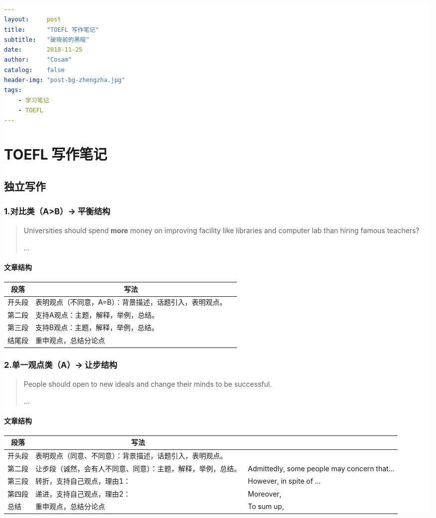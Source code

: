 ```yaml
---
layout:     post
title:      "TOEFL 写作笔记"
subtitle:   "破晓前的黑暗"
date:       2018-11-25
author:     "Cosam"
catalog:    false
header-img: "post-bg-zhengzha.jpg"
tags:
    - 学习笔记
    - TOEFL
---
```


# TOEFL 写作笔记

## 独立写作

### 1.对比类（A>B）-> 平衡结构

> Universities should spend **more** money on improving facility like libraries and computer lab than hiring famous teachers?
>
> ...

#### 文章结构

| 段落   | 写法                                                    |      |
| ------ | ------------------------------------------------------- | ---- |
| 开头段 | 表明观点（不同意，A=B）：背景描述，话题引入，表明观点。 |      |
| 第二段 | 支持A观点：主题，解释，举例，总结。                     |      |
| 第三段 | 支持B观点：主题，解释，举例，总结。                     |      |
| 结尾段 | 重申观点，总结分论点                                    |      |

### 2.单一观点类（A）-> 让步结构

> People should open to new ideals and change their minds to be successful.
>
> ...

#### 文章结构

| 段落   | 写法                                                         |                                             |
| ------ | ------------------------------------------------------------ | ------------------------------------------- |
| 开头段 | 表明观点（同意、不同意）：背景描述，话题引入，表明观点。     |                                             |
| 第二段 | 让步段（诚然，会有人不同意、同意）：主题，解释，举例，总结。 | Admittedly, some people may concern that... |
| 第三段 | 转折，支持自己观点，理由1：                                  | However, in spite of ...                    |
| 第四段 | 递进，支持自己观点，理由2：                                  | Moreover,                                   |
| 总结   | 重申观点，总结分论点                                         | To sum up,                                  |
